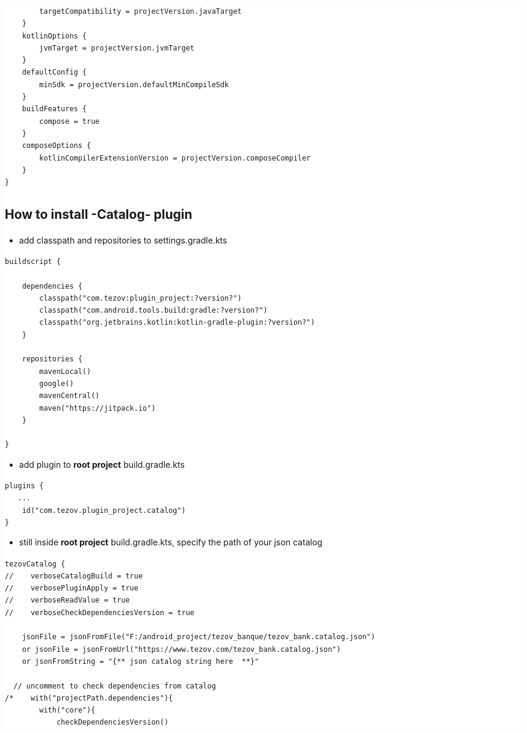 ```
        targetCompatibility = projectVersion.javaTarget
    }
    kotlinOptions {
        jvmTarget = projectVersion.jvmTarget
    }
    defaultConfig {
        minSdk = projectVersion.defaultMinCompileSdk
    }
    buildFeatures {
        compose = true
    }
    composeOptions {
        kotlinCompilerExtensionVersion = projectVersion.composeCompiler
    }
}
```


## How to install -Catalog- plugin
- add classpath and repositories to settings.gradle.kts

```
buildscript {

    dependencies {
        classpath("com.tezov:plugin_project:?version?")
        classpath("com.android.tools.build:gradle:?version?")
        classpath("org.jetbrains.kotlin:kotlin-gradle-plugin:?version?")
    }

    repositories {
        mavenLocal()
        google()
        mavenCentral()
        maven("https://jitpack.io")
    }

}
```

- add plugin to **root project** build.gradle.kts

```
plugins {
   ...
    id("com.tezov.plugin_project.catalog")
}
```

- still inside **root project** build.gradle.kts, specify the path of your json catalog

```
tezovCatalog {
//    verboseCatalogBuild = true
//    verbosePluginApply = true
//    verboseReadValue = true
//    verboseCheckDependenciesVersion = true

    jsonFile = jsonFromFile("F:/android_project/tezov_banque/tezov_bank.catalog.json")
    or jsonFile = jsonFromUrl("https://www.tezov.com/tezov_bank.catalog.json")
    or jsonFromString = "{** json catalog string here  **}"

  // uncomment to check dependencies from catalog
/*    with("projectPath.dependencies"){
        with("core"){
            checkDependenciesVersion()
```